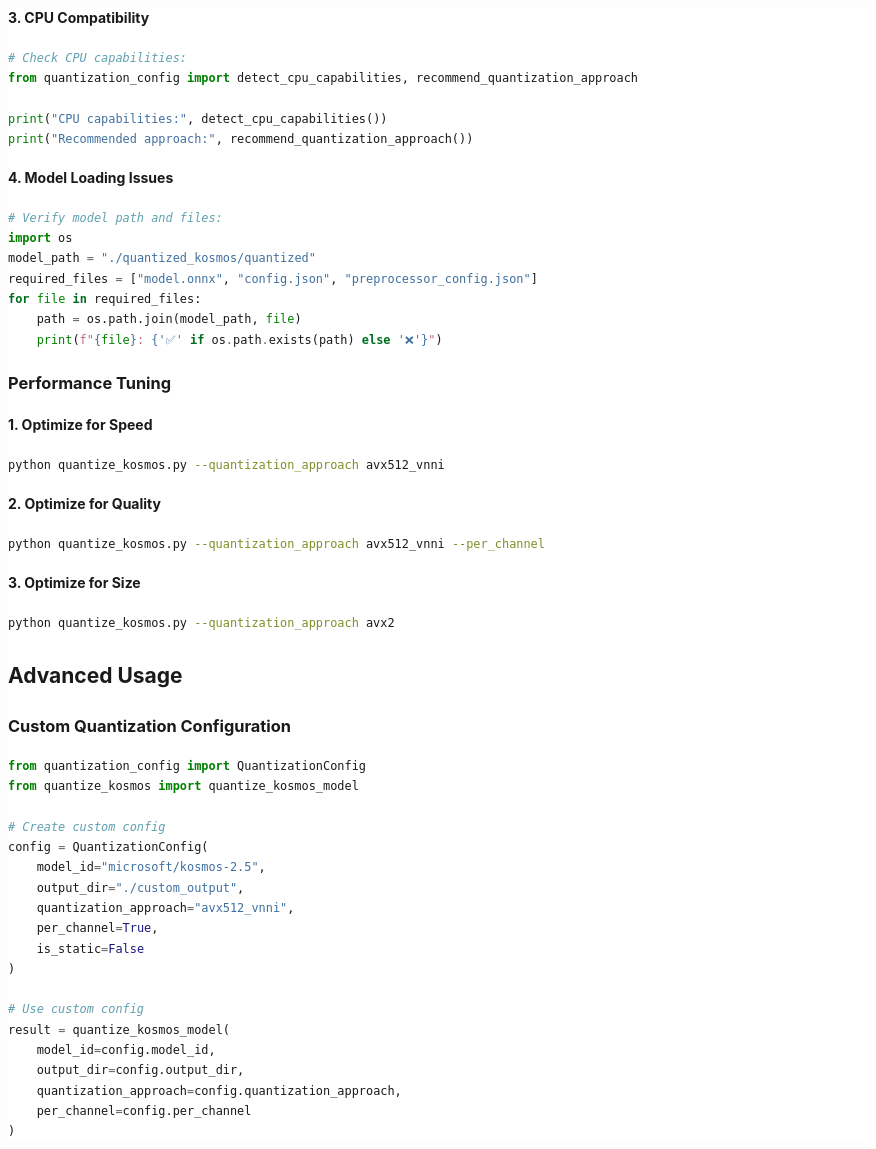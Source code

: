 #### 3. CPU Compatibility
```python
# Check CPU capabilities:
from quantization_config import detect_cpu_capabilities, recommend_quantization_approach

print("CPU capabilities:", detect_cpu_capabilities())
print("Recommended approach:", recommend_quantization_approach())
```

#### 4. Model Loading Issues
```python
# Verify model path and files:
import os
model_path = "./quantized_kosmos/quantized"
required_files = ["model.onnx", "config.json", "preprocessor_config.json"]
for file in required_files:
    path = os.path.join(model_path, file)
    print(f"{file}: {'✅' if os.path.exists(path) else '❌'}")
```

### Performance Tuning

#### 1. Optimize for Speed
```bash
python quantize_kosmos.py --quantization_approach avx512_vnni
```

#### 2. Optimize for Quality
```bash
python quantize_kosmos.py --quantization_approach avx512_vnni --per_channel
```

#### 3. Optimize for Size
```bash
python quantize_kosmos.py --quantization_approach avx2
```

## Advanced Usage

### Custom Quantization Configuration

```python
from quantization_config import QuantizationConfig
from quantize_kosmos import quantize_kosmos_model

# Create custom config
config = QuantizationConfig(
    model_id="microsoft/kosmos-2.5",
    output_dir="./custom_output",
    quantization_approach="avx512_vnni",
    per_channel=True,
    is_static=False
)

# Use custom config
result = quantize_kosmos_model(
    model_id=config.model_id,
    output_dir=config.output_dir,
    quantization_approach=config.quantization_approach,
    per_channel=config.per_channel
)
```
